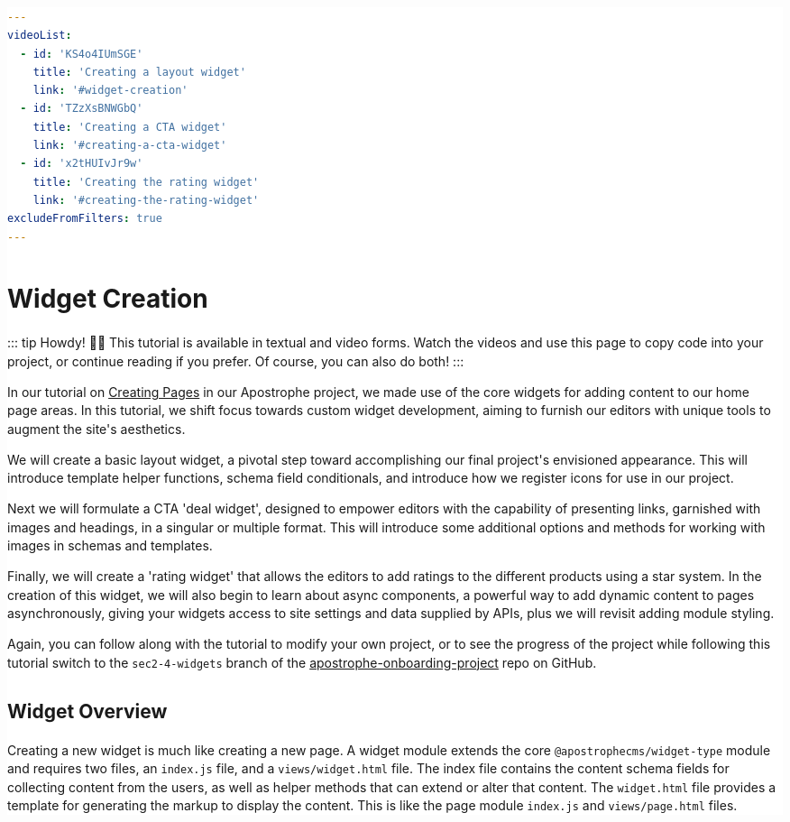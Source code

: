 ```yaml
---
videoList:
  - id: 'KS4o4IUmSGE'
    title: 'Creating a layout widget'
    link: '#widget-creation'
  - id: 'TZzXsBNWGbQ'
    title: 'Creating a CTA widget'
    link: '#creating-a-cta-widget'
  - id: 'x2tHUIvJr9w'
    title: 'Creating the rating widget'
    link: '#creating-the-rating-widget'
excludeFromFilters: true
---
```

# Widget Creation
<iframe src="https://www.youtube.com/embed/KS4o4IUmSGE?si=W6vCP5pZfleMtVUg" title="YouTube video player" frameborder="0" allow="accelerometer; autoplay; clipboard-write; encrypted-media; gyroscope; picture-in-picture; web-share" referrerpolicy="strict-origin-when-cross-origin" allowfullscreen></iframe>

::: tip Howdy! 👋🏻
This tutorial is available in textual and video forms. Watch the videos and use this page to copy code into your project, or continue reading if you prefer. Of course, you can also do both!
:::

In our tutorial on [Creating Pages](/tutorials/pages.html) in our Apostrophe project, we made use of the core widgets for adding content to our home page areas. In this tutorial, we shift focus towards custom widget development, aiming to furnish our editors with unique tools to augment the site's aesthetics.

We will create a basic layout widget, a pivotal step toward accomplishing our final project's envisioned appearance. This will introduce template helper functions, schema field conditionals, and introduce how we register icons for use in our project.

Next we will formulate a CTA 'deal widget', designed to empower editors with the capability of presenting links, garnished with images and headings, in a singular or multiple format. This will introduce some additional options and methods for working with images in schemas and templates.

Finally, we will create a 'rating widget' that allows the editors to add ratings to the different products using a star system. In the creation of this widget, we will also begin to learn about async components, a powerful way to add dynamic content to pages asynchronously, giving your widgets access to site settings and data supplied by APIs, plus we will revisit adding module styling.

Again, you can follow along with the tutorial to modify your own project, or to see the progress of the project while following this tutorial switch to the `sec2-4-widgets` branch of the [apostrophe-onboarding-project](https://github.com/apostrophecms/apostrophe-onboarding-project) repo on GitHub.

## Widget Overview

Creating a new widget is much like creating a new page. A widget module extends the core `@apostrophecms/widget-type` module and requires two files, an `index.js` file, and a `views/widget.html` file. The index file contains the content schema fields for collecting content from the users, as well as helper methods that can extend or alter that content. The `widget.html` file provides a template for generating the markup to display the content. This is like the page module `index.js` and `views/page.html` files.
